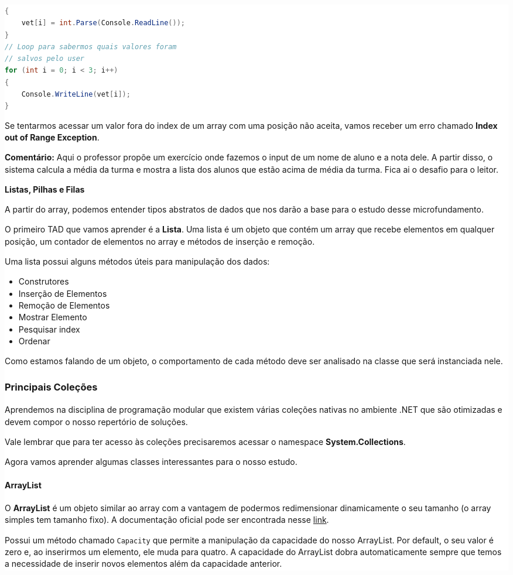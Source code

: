 ```cs
{
    vet[i] = int.Parse(Console.ReadLine());
}
// Loop para sabermos quais valores foram
// salvos pelo user
for (int i = 0; i < 3; i++)
{
    Console.WriteLine(vet[i]);
}

```
Se tentarmos acessar um valor fora do index de um array com uma posição não aceita, vamos receber um erro chamado **Index out of Range Exception**.

**Comentário:** Aqui o professor propõe um exercício onde fazemos o input de um nome de aluno e a nota dele. A partir disso, o sistema calcula a média da turma e mostra a lista dos alunos que estão acima de média da turma. Fica ai o desafio para o leitor.

**Listas, Pilhas e Filas**

A partir do array, podemos entender tipos abstratos de dados que nos darão a base para o estudo desse microfundamento.

O primeiro TAD que vamos aprender é a **Lista**. Uma lista é um objeto que contém um array que recebe elementos em qualquer posição, um contador de elementos no array e métodos de inserção e remoção.

Uma lista possui alguns métodos úteis para manipulação dos dados:


  - Construtores
  - Inserção de Elementos
  - Remoção de Elementos
  - Mostrar Elemento
  - Pesquisar index
  - Ordenar


Como estamos falando de um objeto, o comportamento de cada método deve ser analisado na classe que será instanciada nele.

### Principais Coleções
Aprendemos na disciplina de programação modular que existem várias coleções nativas no ambiente .NET que são otimizadas e devem compor o nosso repertório de soluções.

Vale lembrar que para ter acesso às coleções precisaremos acessar o namespace **System.Collections**.

Agora vamos aprender algumas classes interessantes para o nosso estudo.

#### ArrayList
O **ArrayList** é um objeto similar ao array com a vantagem de podermos redimensionar dinamicamente o seu tamanho (o array simples tem tamanho fixo). A documentação oficial pode ser encontrada nesse [link](https://learn.microsoft.com/pt-br/dotnet/api/system.collections.arraylist?view=net-5.0).

Possui um método chamado `Capacity` que permite a manipulação da capacidade do nosso ArrayList. Por default, o seu valor é zero e, ao inserirmos um elemento, ele muda para quatro. A capacidade do ArrayList dobra automaticamente sempre que temos a necessidade de inserir novos elementos além da capacidade anterior.


[^6]: A raiz está **sempre** no nível 0.
[^7]: Já essas implementações aceitam qualquer tipo como index.